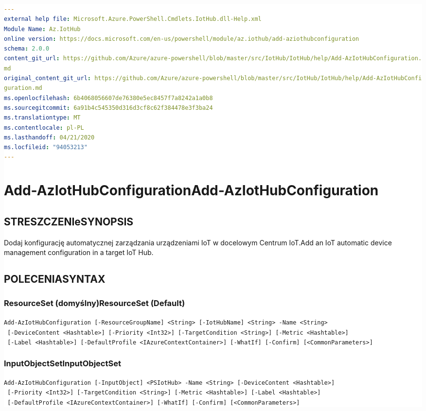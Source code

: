 ```yaml
---
external help file: Microsoft.Azure.PowerShell.Cmdlets.IotHub.dll-Help.xml
Module Name: Az.IotHub
online version: https://docs.microsoft.com/en-us/powershell/module/az.iothub/add-aziothubconfiguration
schema: 2.0.0
content_git_url: https://github.com/Azure/azure-powershell/blob/master/src/IotHub/IotHub/help/Add-AzIotHubConfiguration.md
original_content_git_url: https://github.com/Azure/azure-powershell/blob/master/src/IotHub/IotHub/help/Add-AzIotHubConfiguration.md
ms.openlocfilehash: 6b4068056607de76380e5ec8457f7a8242a1a0b8
ms.sourcegitcommit: 6a91b4c545350d316d3cf8c62f384478e3f3ba24
ms.translationtype: MT
ms.contentlocale: pl-PL
ms.lasthandoff: 04/21/2020
ms.locfileid: "94053213"
---
```

# <span data-ttu-id="b72e2-101">Add-AzIotHubConfiguration</span><span class="sxs-lookup"><span data-stu-id="b72e2-101">Add-AzIotHubConfiguration</span></span>

## <span data-ttu-id="b72e2-102">STRESZCZENIe</span><span class="sxs-lookup"><span data-stu-id="b72e2-102">SYNOPSIS</span></span>
<span data-ttu-id="b72e2-103">Dodaj konfigurację automatycznej zarządzania urządzeniami IoT w docelowym Centrum IoT.</span><span class="sxs-lookup"><span data-stu-id="b72e2-103">Add an IoT automatic device management configuration in a target IoT Hub.</span></span>

## <span data-ttu-id="b72e2-104">POLECENIA</span><span class="sxs-lookup"><span data-stu-id="b72e2-104">SYNTAX</span></span>

### <span data-ttu-id="b72e2-105">ResourceSet (domyślny)</span><span class="sxs-lookup"><span data-stu-id="b72e2-105">ResourceSet (Default)</span></span>
```
Add-AzIotHubConfiguration [-ResourceGroupName] <String> [-IotHubName] <String> -Name <String>
 [-DeviceContent <Hashtable>] [-Priority <Int32>] [-TargetCondition <String>] [-Metric <Hashtable>]
 [-Label <Hashtable>] [-DefaultProfile <IAzureContextContainer>] [-WhatIf] [-Confirm] [<CommonParameters>]
```

### <span data-ttu-id="b72e2-106">InputObjectSet</span><span class="sxs-lookup"><span data-stu-id="b72e2-106">InputObjectSet</span></span>
```
Add-AzIotHubConfiguration [-InputObject] <PSIotHub> -Name <String> [-DeviceContent <Hashtable>]
 [-Priority <Int32>] [-TargetCondition <String>] [-Metric <Hashtable>] [-Label <Hashtable>]
 [-DefaultProfile <IAzureContextContainer>] [-WhatIf] [-Confirm] [<CommonParameters>]
```
